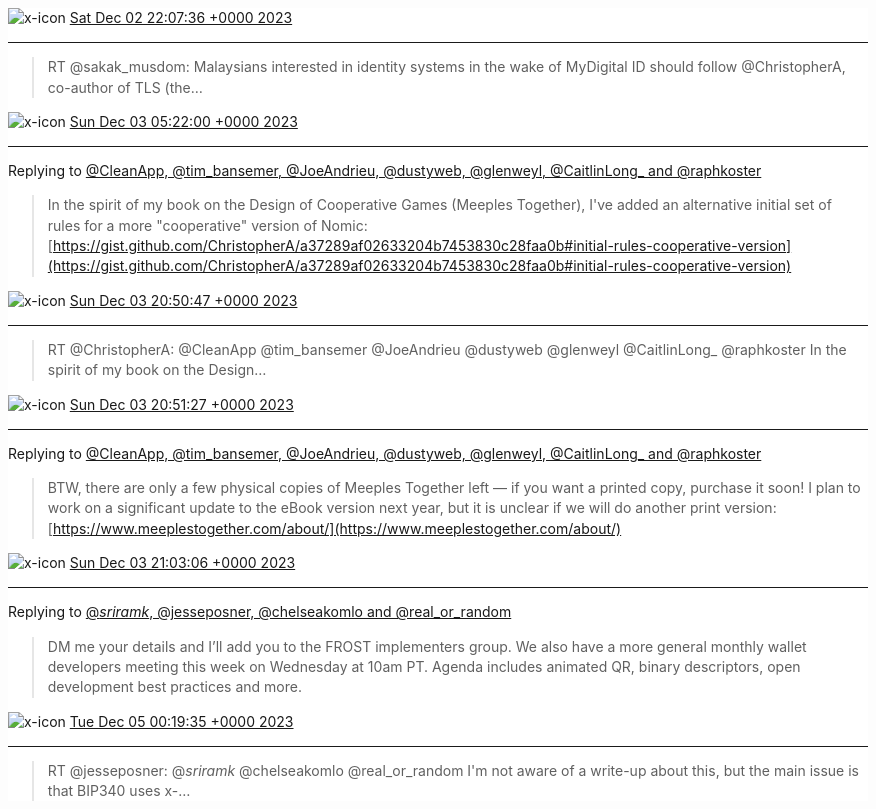 <img src="{{ site.url }}{{ site.baseurl }}/assets/images/media/tweet.ico" alt="x-icon" width="30" /> [Sat Dec 02 22:07:36 +0000 2023](https://twitter.com/ChristopherA/status/1731072649768616394)

----

> RT @sakak_musdom: Malaysians interested in identity systems in the wake of MyDigital ID should follow @ChristopherA, co-author of TLS (the…

<img src="{{ site.url }}{{ site.baseurl }}/assets/images/media/tweet.ico" alt="x-icon" width="30" /> [Sun Dec 03 05:22:00 +0000 2023](https://twitter.com/ChristopherA/status/1731181970716254612)

----

Replying to [@CleanApp, @tim_bansemer, @JoeAndrieu, @dustyweb, @glenweyl, @CaitlinLong_ and @raphkoster](https://twitter.com/ChristopherA/status/1731072649768616394)

> In the spirit of my book on the Design of Cooperative Games (Meeples Together), I've added an alternative initial set of rules for a more "cooperative" version of Nomic: [https://gist.github.com/ChristopherA/a37289af02633204b7453830c28faa0b#initial-rules-cooperative-version](https://gist.github.com/ChristopherA/a37289af02633204b7453830c28faa0b#initial-rules-cooperative-version)

<img src="{{ site.url }}{{ site.baseurl }}/assets/images/media/tweet.ico" alt="x-icon" width="30" /> [Sun Dec 03 20:50:47 +0000 2023](https://twitter.com/ChristopherA/status/1731415706225533394)

----

> RT @ChristopherA: @CleanApp @tim_bansemer @JoeAndrieu @dustyweb @glenweyl @CaitlinLong_ @raphkoster In the spirit of my book on the Design…

<img src="{{ site.url }}{{ site.baseurl }}/assets/images/media/tweet.ico" alt="x-icon" width="30" /> [Sun Dec 03 20:51:27 +0000 2023](https://twitter.com/ChristopherA/status/1731415874429763915)

----

Replying to [@CleanApp, @tim_bansemer, @JoeAndrieu, @dustyweb, @glenweyl, @CaitlinLong_ and @raphkoster](https://twitter.com/ChristopherA/status/1731415706225533394)

> BTW, there are only a few physical copies of Meeples Together left — if you want a printed copy, purchase it soon! I plan to work on a significant update to the eBook version next year, but it is unclear if we will do another print version: [https://www.meeplestogether.com/about/](https://www.meeplestogether.com/about/)

<img src="{{ site.url }}{{ site.baseurl }}/assets/images/media/tweet.ico" alt="x-icon" width="30" /> [Sun Dec 03 21:03:06 +0000 2023](https://twitter.com/ChristopherA/status/1731418807498068355)

----

Replying to [@_sriramk_, @jesseposner, @chelseakomlo and @real_or_random](https://twitter.com/_sriramk_/status/1731797797807214870)

> DM  me your details and I’ll add you to the FROST implementers group. We also have a more general monthly wallet developers meeting this week on Wednesday at  10am PT. Agenda includes animated QR, binary descriptors, open development best practices and more.

<img src="{{ site.url }}{{ site.baseurl }}/assets/images/media/tweet.ico" alt="x-icon" width="30" /> [Tue Dec 05 00:19:35 +0000 2023](https://twitter.com/ChristopherA/status/1731830642516611503)

----

> RT @jesseposner: @_sriramk_ @chelseakomlo @real_or_random I'm not aware of a write-up about this, but the main issue is that BIP340 uses x-…

